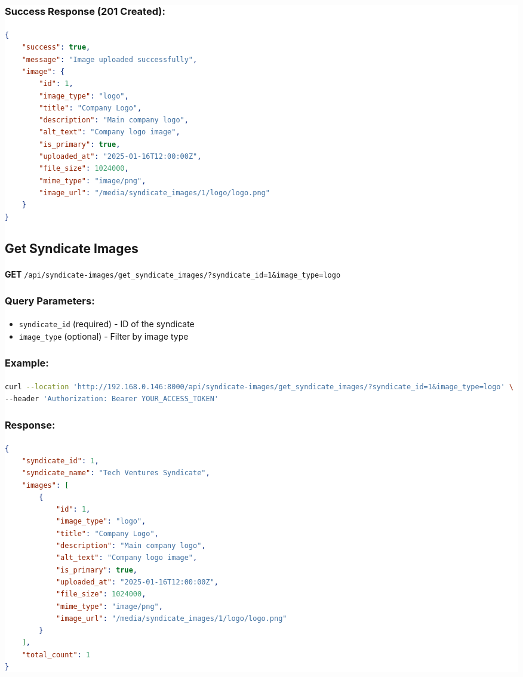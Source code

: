 ### Success Response (201 Created):
```json
{
    "success": true,
    "message": "Image uploaded successfully",
    "image": {
        "id": 1,
        "image_type": "logo",
        "title": "Company Logo",
        "description": "Main company logo",
        "alt_text": "Company logo image",
        "is_primary": true,
        "uploaded_at": "2025-01-16T12:00:00Z",
        "file_size": 1024000,
        "mime_type": "image/png",
        "image_url": "/media/syndicate_images/1/logo/logo.png"
    }
}
```

## Get Syndicate Images
**GET** `/api/syndicate-images/get_syndicate_images/?syndicate_id=1&image_type=logo`

### Query Parameters:
- `syndicate_id` (required) - ID of the syndicate
- `image_type` (optional) - Filter by image type

### Example:
```bash
curl --location 'http://192.168.0.146:8000/api/syndicate-images/get_syndicate_images/?syndicate_id=1&image_type=logo' \
--header 'Authorization: Bearer YOUR_ACCESS_TOKEN'
```

### Response:
```json
{
    "syndicate_id": 1,
    "syndicate_name": "Tech Ventures Syndicate",
    "images": [
        {
            "id": 1,
            "image_type": "logo",
            "title": "Company Logo",
            "description": "Main company logo",
            "alt_text": "Company logo image",
            "is_primary": true,
            "uploaded_at": "2025-01-16T12:00:00Z",
            "file_size": 1024000,
            "mime_type": "image/png",
            "image_url": "/media/syndicate_images/1/logo/logo.png"
        }
    ],
    "total_count": 1
}
```
